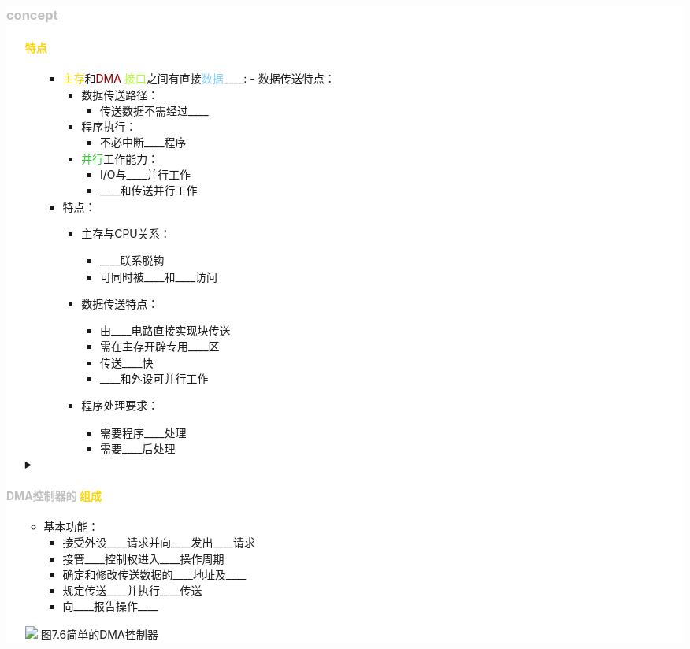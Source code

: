 ### <span style="color: silver;">concept

<ul>

#### <span style="color: Gold;">特点

<ul>

- <span style="color: Gold;">主存</span>和<span style="color: DarkRed;">DMA</span> <span style="color: GreenYellow;">接口</span>之间有直接<span style="color: LightSkyBlue;">数据</span>____:
        - 数据传送特点：
     - 数据传送路径：
       - 传送数据不需经过____
     - 程序执行：
       - 不必中断____程序
     - <span style="color: LimeGreen;">并行</span>工作能力：
          - I/O与____并行工作
          - ____和传送并行工作
- 特点：
  - 主存与CPU关系：
    - ____联系脱钩
    - 可同时被____和____访问

  - 数据传送特点：
    - 由____电路直接实现块传送
    - 需在主存开辟专用____区
    - 传送____快
    - ____和外设可并行工作

  - 程序处理要求：
    - 需要程序____处理
    - 需要____后处理

</ul>

<div>
<details><summary> </summary></details>
</div>

</ul>

#### <span style="color: silver;">DMA控制器的 <span style="color: Gold;">组成

<ul>

- 基本功能：
  - 接受外设____请求并向____发出____请求
  - 接管____控制权进入____操作周期
  - 确定和修改传送数据的____地址及____
  - 规定传送____并执行____传送
  - 向____报告操作____

![](https://cdn-mineru.openxlab.org.cn/model-mineru/prod/8522cd40675adcad448679876eac85a3951fa26a1116a5b156080131b7de7bcf.jpg)
图7.6简单的DMA控制器
